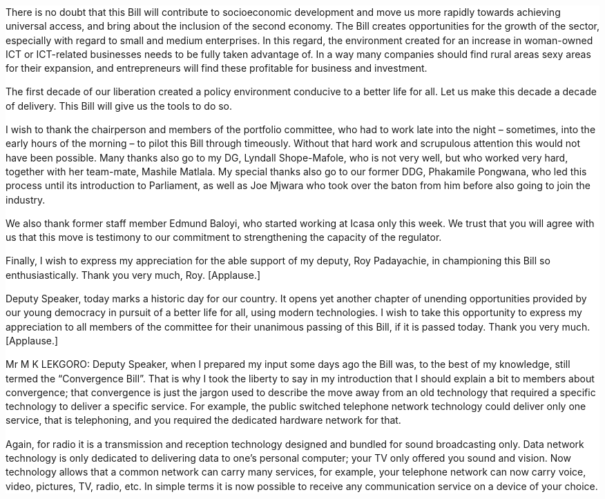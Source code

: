 There is no doubt that this Bill will contribute to socioeconomic
development and move us more rapidly towards achieving universal access,
and bring about the inclusion of the second economy. The Bill creates
opportunities for the growth of the sector, especially with regard to small
and medium enterprises. In this regard, the environment created for an
increase in woman-owned ICT or ICT-related businesses needs to be fully
taken advantage of. In a way many companies should find rural areas sexy
areas for their expansion, and entrepreneurs will find these profitable for
business and investment.

The first decade of our liberation created a policy environment conducive
to a better life for all. Let us make this decade a decade of delivery.
This Bill will give us the tools to do so.

I wish to thank the chairperson and members of the portfolio committee, who
had to work late into the night – sometimes, into the early hours of the
morning – to pilot this Bill through timeously. Without that hard work and
scrupulous attention this would not have been possible. Many thanks also go
to my DG, Lyndall Shope-Mafole, who is not very well, but who worked very
hard, together with her team-mate, Mashile Matlala. My special thanks also
go to our former DDG, Phakamile Pongwana, who led this process until its
introduction to Parliament, as well as Joe Mjwara who took over the baton
from him before also going to join the industry.

We also thank former staff member Edmund Baloyi, who started working at
Icasa only this week. We trust that you will agree with us that this move
is testimony to our commitment to strengthening the capacity of the
regulator.

Finally, I wish to express my appreciation for the able support of my
deputy, Roy Padayachie, in championing this Bill so enthusiastically. Thank
you very much, Roy. [Applause.]

Deputy Speaker, today marks a historic day for our country. It opens yet
another chapter of unending opportunities provided by our young democracy
in pursuit of a better life for all, using modern technologies. I wish to
take this opportunity to express my appreciation to all members of the
committee for their unanimous passing of this Bill, if it is passed today.
Thank you very much. [Applause.]

Mr M K LEKGORO: Deputy Speaker, when I prepared my input some days ago the
Bill was, to the best of my knowledge, still termed the “Convergence Bill”.
That is why I took the liberty to say in my introduction that I should
explain a bit to members about convergence; that convergence is just the
jargon used to describe the move away from an old technology that required
a specific technology to deliver a specific service. For example, the
public switched telephone network technology could deliver only one
service, that is telephoning, and you required the dedicated hardware
network for that.

Again, for radio it is a transmission and reception technology designed and
bundled for sound broadcasting only. Data network technology is only
dedicated to delivering data to one’s personal computer; your TV only
offered you sound and vision. Now technology allows that a common network
can carry many services, for example, your telephone network can now carry
voice, video, pictures, TV, radio, etc. In simple terms it is now possible
to receive any communication service on a device of your choice.
